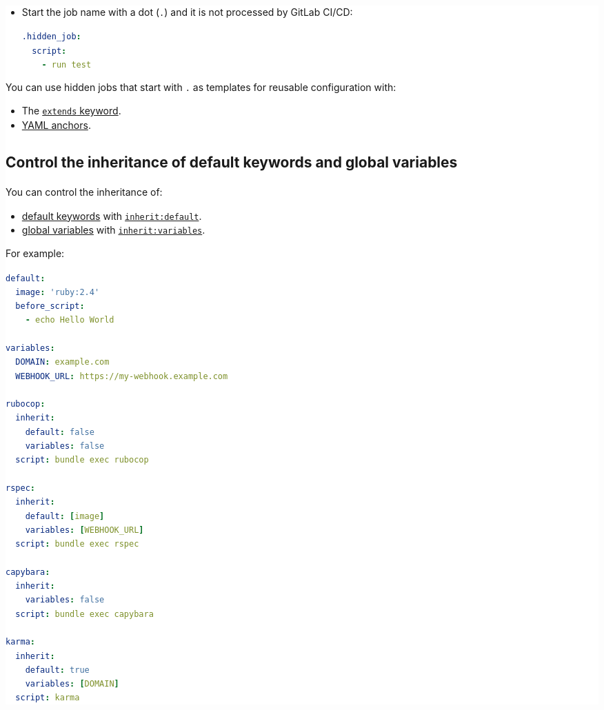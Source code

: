 - Start the job name with a dot (`.`) and it is not processed by GitLab CI/CD:

  ```yaml
  .hidden_job:
    script:
      - run test
  ```

You can use hidden jobs that start with `.` as templates for reusable configuration with:

- The [`extends` keyword](../yaml/index.md#extends).
- [YAML anchors](../yaml/yaml_optimization.md#anchors).

## Control the inheritance of default keywords and global variables

You can control the inheritance of:

- [default keywords](../yaml/index.md#default) with [`inherit:default`](../yaml/index.md#inheritdefault).
- [global variables](../yaml/index.md#default) with [`inherit:variables`](../yaml/index.md#inheritvariables).

For example:

```yaml
default:
  image: 'ruby:2.4'
  before_script:
    - echo Hello World

variables:
  DOMAIN: example.com
  WEBHOOK_URL: https://my-webhook.example.com

rubocop:
  inherit:
    default: false
    variables: false
  script: bundle exec rubocop

rspec:
  inherit:
    default: [image]
    variables: [WEBHOOK_URL]
  script: bundle exec rspec

capybara:
  inherit:
    variables: false
  script: bundle exec capybara

karma:
  inherit:
    default: true
    variables: [DOMAIN]
  script: karma
```
